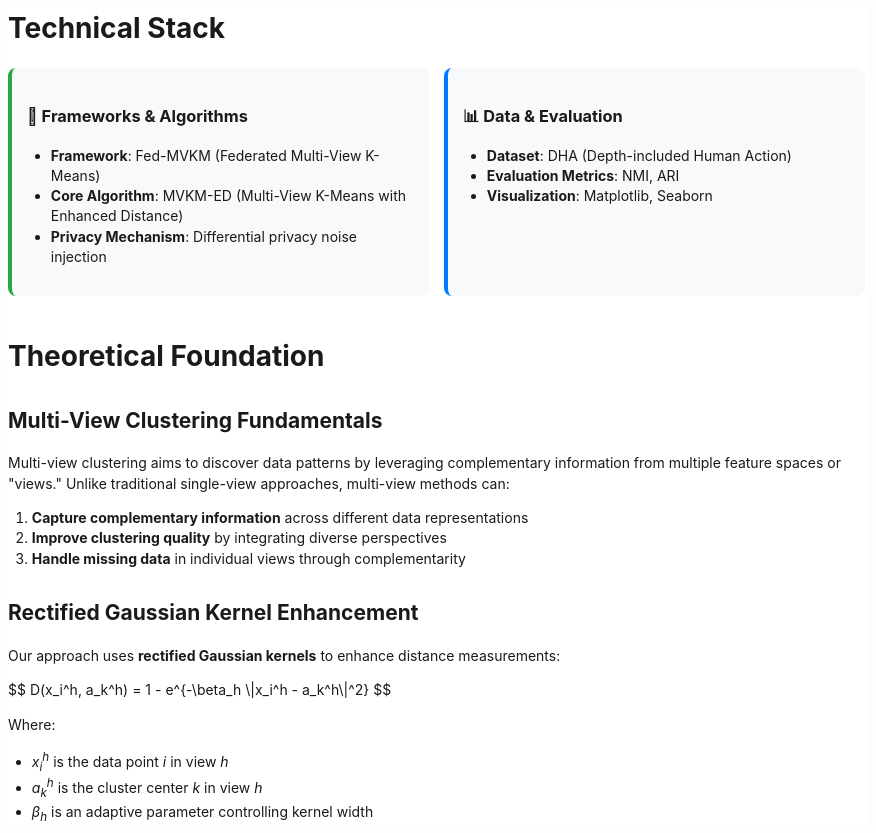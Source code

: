 
# Technical Stack

<div class="tech-stack-container" style="display: flex; flex-wrap: wrap; gap: 15px; margin-bottom: 20px;">
  <div style="flex-basis: 45%; background-color: #f8f9fa; padding: 15px; border-radius: 8px; border-left: 4px solid #28a745;">
    <h3>🧩 Frameworks & Algorithms</h3>
    <ul>
      <li><strong>Framework</strong>: Fed-MVKM (Federated Multi-View K-Means)</li>
      <li><strong>Core Algorithm</strong>: MVKM-ED (Multi-View K-Means with Enhanced Distance)</li>
      <li><strong>Privacy Mechanism</strong>: Differential privacy noise injection</li>
    </ul>
  </div>
  <div style="flex-basis: 45%; background-color: #f8f9fa; padding: 15px; border-radius: 8px; border-left: 4px solid #007bff;">
    <h3>📊 Data & Evaluation</h3>
    <ul>
      <li><strong>Dataset</strong>: DHA (Depth-included Human Action)</li>
      <li><strong>Evaluation Metrics</strong>: NMI, ARI</li>
      <li><strong>Visualization</strong>: Matplotlib, Seaborn</li>
    </ul>
  </div>
</div>

# Theoretical Foundation

## Multi-View Clustering Fundamentals

Multi-view clustering aims to discover data patterns by leveraging complementary information from multiple feature spaces or "views." Unlike traditional single-view approaches, multi-view methods can:

1. **Capture complementary information** across different data representations
2. **Improve clustering quality** by integrating diverse perspectives
3. **Handle missing data** in individual views through complementarity

## Rectified Gaussian Kernel Enhancement

Our approach uses **rectified Gaussian kernels** to enhance distance measurements:

<div class="math-container">
$$
D(x_i^h, a_k^h) = 1 - e^{-\beta_h \|x_i^h - a_k^h\|^2}
$$
</div>

Where:

- $x_i^h$ is the data point $i$ in view $h$
- $a_k^h$ is the cluster center $k$ in view $h$
- $\beta_h$ is an adaptive parameter controlling kernel width
